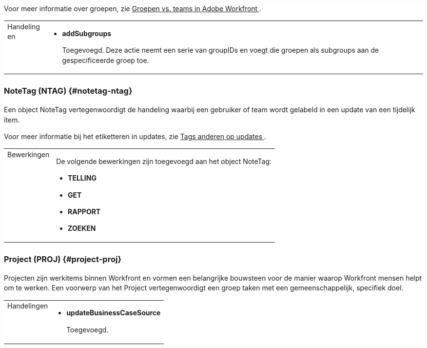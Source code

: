 Voor meer informatie over groepen, zie [&#x200B; Groepen vs. teams in Adobe Workfront &#x200B;](../../people-teams-and-groups/work-with-groups-and-teams/understanding-differences-and-similarities-between-groups-and-teams.md).

<table style="table-layout:auto"> 
 <col> 
 <col> 
 <tbody> 
  <tr> 
   <td role="rowheader">Handelingen</td> 
   <td> 
    <ul> 
     <li> <p><b> addSubgroups </b> </p> <p>Toegevoegd. Deze actie neemt een serie van groupIDs en voegt die groepen als subgroups aan de gespecificeerde groep toe.</p> </li> 
    </ul> </td> 
  </tr> 
 </tbody> 
</table>

### NoteTag (NTAG) {#notetag-ntag}

Een object NoteTag vertegenwoordigt de handeling waarbij een gebruiker of team wordt gelabeld in een update van een tijdelijk item.

Voor meer informatie bij het etiketteren in updates, zie [&#x200B; Tags anderen op updates &#x200B;](../../workfront-basics/updating-work-items-and-viewing-updates/tag-others-on-updates.md).

<table style="table-layout:auto"> 
 <col> 
 <col> 
 <tbody> 
  <tr> 
   <td role="rowheader">Bewerkingen</td> 
   <td> <p>De volgende bewerkingen zijn toegevoegd aan het object NoteTag:</p> 
    <ul> 
     <li> <p><b> TELLING </b> </p> </li> 
     <li> <p><b> GET </b> </p> </li> 
     <li> <p><b> RAPPORT </b> </p> </li> 
     <li> <p><b> ZOEKEN </b> </p> </li> 
    </ul> </td> 
  </tr> 
 </tbody> 
</table>

### Project (PROJ) {#project-proj}

Projecten zijn werkitems binnen Workfront en vormen een belangrijke bouwsteen voor de manier waarop Workfront mensen helpt om te werken. Een voorwerp van het Project vertegenwoordigt een groep taken met een gemeenschappelijk, specifiek doel.

<table style="table-layout:auto"> 
 <col> 
 <col> 
 <tbody> 
  <tr> 
   <td role="rowheader">Handelingen</td> 
   <td> 
    <ul> 
     <li> <p><b> updateBusinessCaseSource </b> </p> <p>Toegevoegd.</p> </li> 
    </ul> </td> 
  </tr> 
 </tbody> 
</table>
